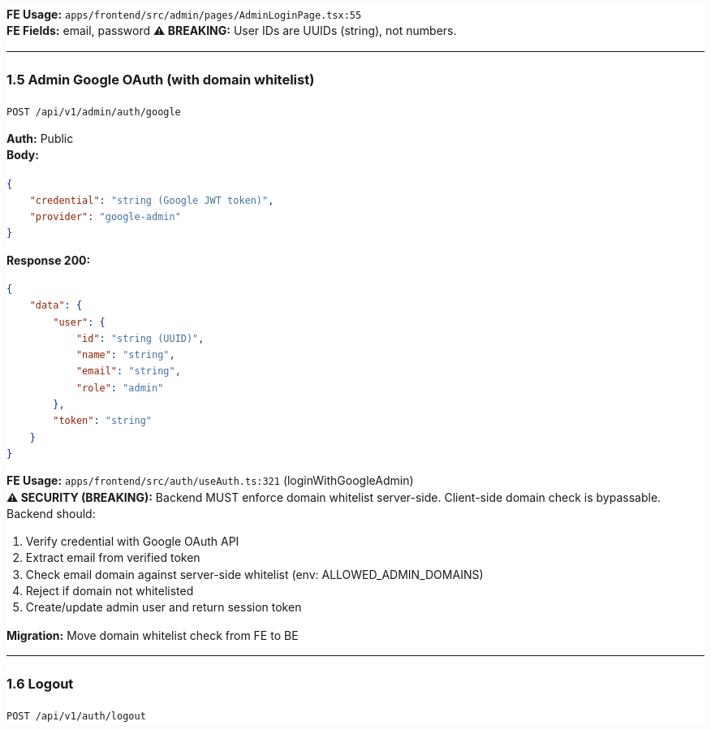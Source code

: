 **FE Usage:** `apps/frontend/src/admin/pages/AdminLoginPage.tsx:55`  
**FE Fields:** email, password
**⚠️ BREAKING:** User IDs are UUIDs (string), not numbers.

---

### 1.5 Admin Google OAuth (with domain whitelist)

```
POST /api/v1/admin/auth/google
```

**Auth:** Public  
**Body:**

```json
{
    "credential": "string (Google JWT token)",
    "provider": "google-admin"
}
```

**Response 200:**

```json
{
    "data": {
        "user": {
            "id": "string (UUID)",
            "name": "string",
            "email": "string",
            "role": "admin"
        },
        "token": "string"
    }
}
```

**FE Usage:** `apps/frontend/src/auth/useAuth.ts:321` (loginWithGoogleAdmin)  
**⚠️ SECURITY (BREAKING):** Backend MUST enforce domain whitelist server-side. Client-side domain check is bypassable. Backend should:

1. Verify credential with Google OAuth API
2. Extract email from verified token
3. Check email domain against server-side whitelist (env: ALLOWED_ADMIN_DOMAINS)
4. Reject if domain not whitelisted
5. Create/update admin user and return session token

**Migration:** Move domain whitelist check from FE to BE

---

### 1.6 Logout

```
POST /api/v1/auth/logout
```
